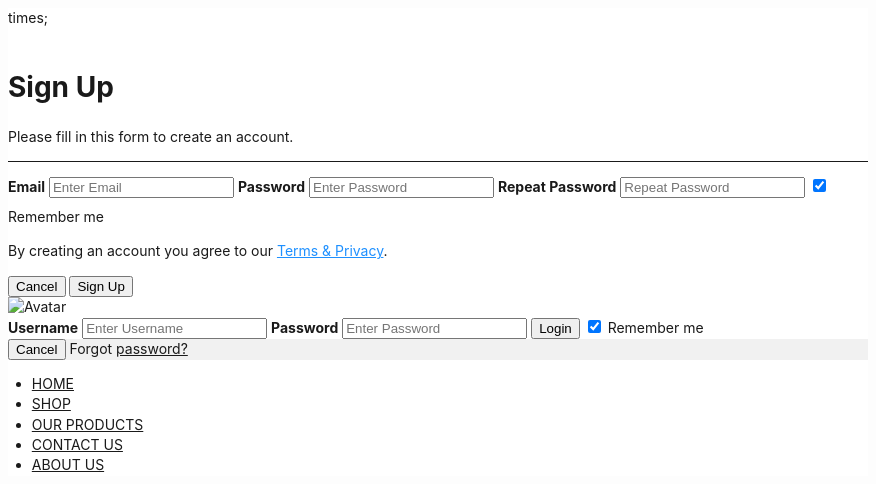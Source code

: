 <div id="id01" class="modal">
<span onclick="document.getElementById('id01').style.display='none'"
class="close" title="Close Modal">times;</span>
<form class="modal-content" action="/action_page.php">
<div class="container">
<h1>Sign Up</h1>
<p>Please fill in this form to create an account.</p>
<hr>
<label for="email"><b>Email</b></label>
<input type="text" placeholder="Enter Email" name="email" required>
<label for="psw"><b>Password</b></label>
<input type="password" placeholder="Enter Password" name="psw" required>
<label for="psw-repeat"><b>Repeat Password</b></label>
<input type="password" placeholder="Repeat Password" name="psw-repeat" required>
<label>
<input type="checkbox" checked="checked" name="remember"
style="margin-bottom:15px"> Remember me
</label>
<p>By creating an account you agree to our <a href="#"
style="color:dodgerblue">Terms & Privacy</a>.</p>
<div class="clearfix">
<button type="button"
onclick="document.getElementById('id01').style.display='none'"
class="cancelbtn">Cancel</button>
<button type="submit" class="signup">Sign Up</button>
</div>
</div>
</form>
</div>

<form class="modal-content animate" action="/action_page.php">
<div class="imgcontainer">
<img src="img_avatar2.png" alt="Avatar" class="avatar">
</div>
<div class="container">
<label for="uname"><b>Username</b></label>
<input type="text" placeholder="Enter Username" name="uname" required>
<label for="psw"><b>Password</b></label>
<input type="password" placeholder="Enter Password" name="psw" required>
<button type="submit">Login</button>
<label>
<input type="checkbox" checked="checked" name="remember"> Remember me
</label>
</div>
<div class="container" style="background-color:#f1f1f1">
<button type="button"
onclick="document.getElementById('id01').style.display='none'"
class="cancelbtn">Cancel</button>
<span class="psw">Forgot <a href="#">password?</a></span>
</div>
</form>
</div>
<div class="heading">
<ul>
<li><a href="#" class="under">HOME</a></li>
<li><a href="#" class="under">SHOP</a></li>
<li><a href="#" class="under">OUR PRODUCTS</a></li>
<li><a href="#" class="under">CONTACT US</a></li>
<li><a href="#" class="under">ABOUT US</a></li>
</ul>
</div>
<div class="search">
<form action="#">